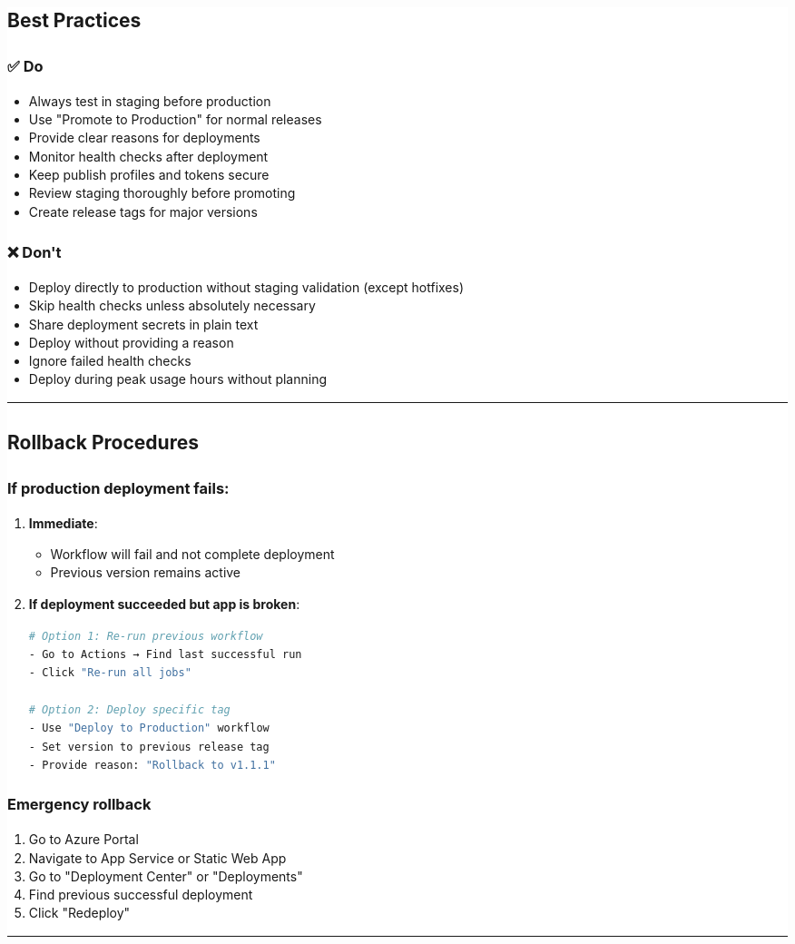 
## Best Practices

### ✅ Do

- Always test in staging before production
- Use "Promote to Production" for normal releases
- Provide clear reasons for deployments
- Monitor health checks after deployment
- Keep publish profiles and tokens secure
- Review staging thoroughly before promoting
- Create release tags for major versions

### ❌ Don't

- Deploy directly to production without staging validation (except hotfixes)
- Skip health checks unless absolutely necessary
- Share deployment secrets in plain text
- Deploy without providing a reason
- Ignore failed health checks
- Deploy during peak usage hours without planning

---

## Rollback Procedures

### If production deployment fails:

1. **Immediate**:
   - Workflow will fail and not complete deployment
   - Previous version remains active

2. **If deployment succeeded but app is broken**:
   ```bash
   # Option 1: Re-run previous workflow
   - Go to Actions → Find last successful run
   - Click "Re-run all jobs"

   # Option 2: Deploy specific tag
   - Use "Deploy to Production" workflow
   - Set version to previous release tag
   - Provide reason: "Rollback to v1.1.1"
   ```

### Emergency rollback

1. Go to Azure Portal
2. Navigate to App Service or Static Web App
3. Go to "Deployment Center" or "Deployments"
4. Find previous successful deployment
5. Click "Redeploy"

---